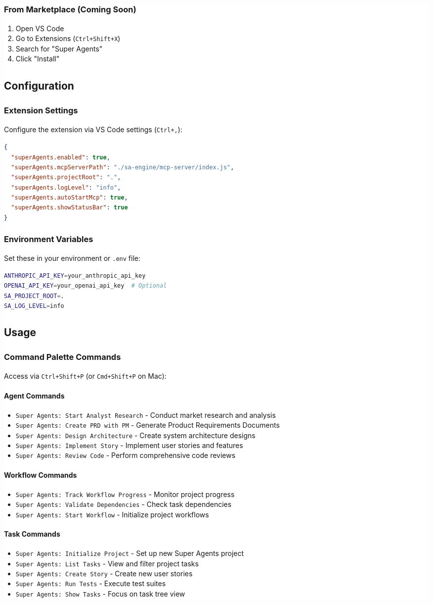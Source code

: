### From Marketplace (Coming Soon)
1. Open VS Code
2. Go to Extensions (`Ctrl+Shift+X`)
3. Search for "Super Agents"
4. Click "Install"

## Configuration

### Extension Settings
Configure the extension via VS Code settings (`Ctrl+,`):

```json
{
  "superAgents.enabled": true,
  "superAgents.mcpServerPath": "./sa-engine/mcp-server/index.js",
  "superAgents.projectRoot": ".",
  "superAgents.logLevel": "info",
  "superAgents.autoStartMcp": true,
  "superAgents.showStatusBar": true
}
```

### Environment Variables
Set these in your environment or `.env` file:

```bash
ANTHROPIC_API_KEY=your_anthropic_api_key
OPENAI_API_KEY=your_openai_api_key  # Optional
SA_PROJECT_ROOT=.
SA_LOG_LEVEL=info
```

## Usage

### Command Palette Commands

Access via `Ctrl+Shift+P` (or `Cmd+Shift+P` on Mac):

#### Agent Commands
- `Super Agents: Start Analyst Research` - Conduct market research and analysis
- `Super Agents: Create PRD with PM` - Generate Product Requirements Documents
- `Super Agents: Design Architecture` - Create system architecture designs
- `Super Agents: Implement Story` - Implement user stories and features
- `Super Agents: Review Code` - Perform comprehensive code reviews

#### Workflow Commands
- `Super Agents: Track Workflow Progress` - Monitor project progress
- `Super Agents: Validate Dependencies` - Check task dependencies
- `Super Agents: Start Workflow` - Initialize project workflows

#### Task Commands
- `Super Agents: Initialize Project` - Set up new Super Agents project
- `Super Agents: List Tasks` - View and filter project tasks
- `Super Agents: Create Story` - Create new user stories
- `Super Agents: Run Tests` - Execute test suites
- `Super Agents: Show Tasks` - Focus on task tree view
